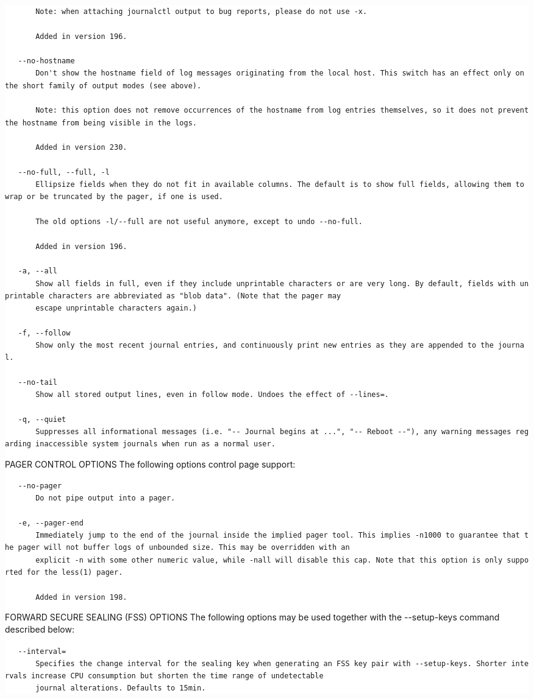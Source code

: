            Note: when attaching journalctl output to bug reports, please do not use -x.

           Added in version 196.

       --no-hostname
           Don't show the hostname field of log messages originating from the local host. This switch has an effect only on the short family of output modes (see above).

           Note: this option does not remove occurrences of the hostname from log entries themselves, so it does not prevent the hostname from being visible in the logs.

           Added in version 230.

       --no-full, --full, -l
           Ellipsize fields when they do not fit in available columns. The default is to show full fields, allowing them to wrap or be truncated by the pager, if one is used.

           The old options -l/--full are not useful anymore, except to undo --no-full.

           Added in version 196.

       -a, --all
           Show all fields in full, even if they include unprintable characters or are very long. By default, fields with unprintable characters are abbreviated as "blob data". (Note that the pager may
           escape unprintable characters again.)

       -f, --follow
           Show only the most recent journal entries, and continuously print new entries as they are appended to the journal.

       --no-tail
           Show all stored output lines, even in follow mode. Undoes the effect of --lines=.

       -q, --quiet
           Suppresses all informational messages (i.e. "-- Journal begins at ...", "-- Reboot --"), any warning messages regarding inaccessible system journals when run as a normal user.

PAGER CONTROL OPTIONS
       The following options control page support:

       --no-pager
           Do not pipe output into a pager.

       -e, --pager-end
           Immediately jump to the end of the journal inside the implied pager tool. This implies -n1000 to guarantee that the pager will not buffer logs of unbounded size. This may be overridden with an
           explicit -n with some other numeric value, while -nall will disable this cap. Note that this option is only supported for the less(1) pager.

           Added in version 198.

FORWARD SECURE SEALING (FSS) OPTIONS
       The following options may be used together with the --setup-keys command described below:

       --interval=
           Specifies the change interval for the sealing key when generating an FSS key pair with --setup-keys. Shorter intervals increase CPU consumption but shorten the time range of undetectable
           journal alterations. Defaults to 15min.
